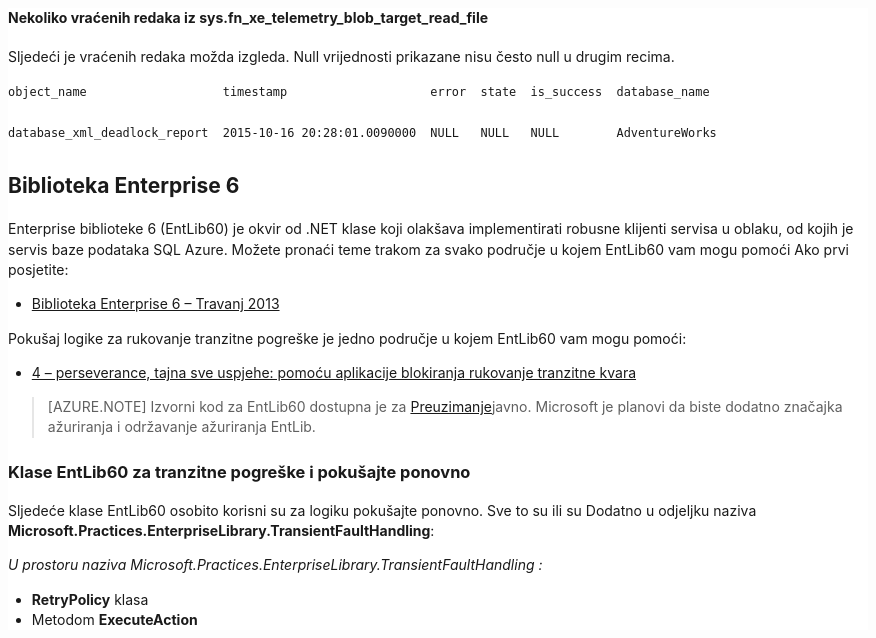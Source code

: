 ```
```


#### <a name="a-few-returned-rows-from-sysfnxetelemetryblobtargetreadfile"></a>Nekoliko vraćenih redaka iz sys.fn_xe_telemetry_blob_target_read_file


Sljedeći je vraćenih redaka možda izgleda. Null vrijednosti prikazane nisu često null u drugim recima.


```
object_name                   timestamp                    error  state  is_success  database_name

database_xml_deadlock_report  2015-10-16 20:28:01.0090000  NULL   NULL   NULL        AdventureWorks
```


<a id="l-enterprise-library-6" name="l-enterprise-library-6"></a>

## <a name="enterprise-library-6"></a>Biblioteka Enterprise 6


Enterprise biblioteke 6 (EntLib60) je okvir od .NET klase koji olakšava implementirati robusne klijenti servisa u oblaku, od kojih je servis baze podataka SQL Azure. Možete pronaći teme trakom za svako područje u kojem EntLib60 vam mogu pomoći Ako prvi posjetite:

- [Biblioteka Enterprise 6 – Travanj 2013](http://msdn.microsoft.com/library/dn169621%28v=pandp.60%29.aspx)


Pokušaj logike za rukovanje tranzitne pogreške je jedno područje u kojem EntLib60 vam mogu pomoći:

- [4 – perseverance, tajna sve uspjehe: pomoću aplikacije blokiranja rukovanje tranzitne kvara](http://msdn.microsoft.com/library/dn440719%28v=pandp.60%29.aspx)


> [AZURE.NOTE] Izvorni kod za EntLib60 dostupna je za [Preuzimanje](http://go.microsoft.com/fwlink/p/?LinkID=290898)javno. Microsoft je planovi da biste dodatno značajka ažuriranja i održavanje ažuriranja EntLib.

<a id="entlib60-classes-for-transient-errors-and-retry" name="entlib60-classes-for-transient-errors-and-retry"></a>

### <a name="entlib60-classes-for-transient-errors-and-retry"></a>Klase EntLib60 za tranzitne pogreške i pokušajte ponovno


Sljedeće klase EntLib60 osobito korisni su za logiku pokušajte ponovno. Sve to su ili su Dodatno u odjeljku naziva **Microsoft.Practices.EnterpriseLibrary.TransientFaultHandling**:

*U prostoru naziva* *Microsoft.Practices.EnterpriseLibrary.TransientFaultHandling* *:*

- **RetryPolicy** klasa
 - Metodom **ExecuteAction**
